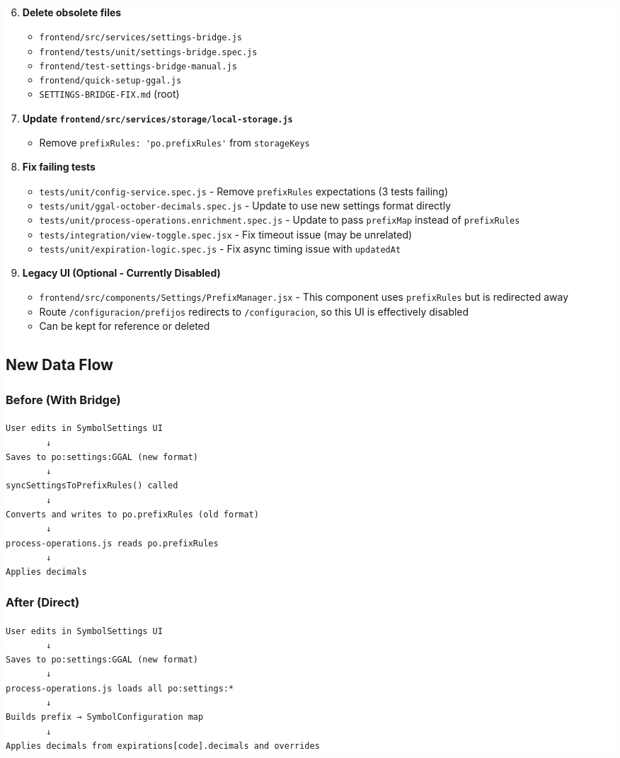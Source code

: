 6. **Delete obsolete files**
   - `frontend/src/services/settings-bridge.js`
   - `frontend/tests/unit/settings-bridge.spec.js`
   - `frontend/test-settings-bridge-manual.js`
   - `frontend/quick-setup-ggal.js`
   - `SETTINGS-BRIDGE-FIX.md` (root)

7. **Update `frontend/src/services/storage/local-storage.js`**
   - Remove `prefixRules: 'po.prefixRules'` from `storageKeys`

8. **Fix failing tests**
   - `tests/unit/config-service.spec.js` - Remove `prefixRules` expectations (3 tests failing)
   - `tests/unit/ggal-october-decimals.spec.js` - Update to use new settings format directly
   - `tests/unit/process-operations.enrichment.spec.js` - Update to pass `prefixMap` instead of `prefixRules`
   - `tests/integration/view-toggle.spec.jsx` - Fix timeout issue (may be unrelated)
   - `tests/unit/expiration-logic.spec.js` - Fix async timing issue with `updatedAt`

9. **Legacy UI (Optional - Currently Disabled)**
   - `frontend/src/components/Settings/PrefixManager.jsx` - This component uses `prefixRules` but is redirected away
   - Route `/configuracion/prefijos` redirects to `/configuracion`, so this UI is effectively disabled
   - Can be kept for reference or deleted

## New Data Flow

### Before (With Bridge)
```
User edits in SymbolSettings UI
        ↓
Saves to po:settings:GGAL (new format)
        ↓
syncSettingsToPrefixRules() called
        ↓
Converts and writes to po.prefixRules (old format)
        ↓
process-operations.js reads po.prefixRules
        ↓
Applies decimals
```

### After (Direct)
```
User edits in SymbolSettings UI
        ↓
Saves to po:settings:GGAL (new format)
        ↓
process-operations.js loads all po:settings:*
        ↓
Builds prefix → SymbolConfiguration map
        ↓
Applies decimals from expirations[code].decimals and overrides
```
